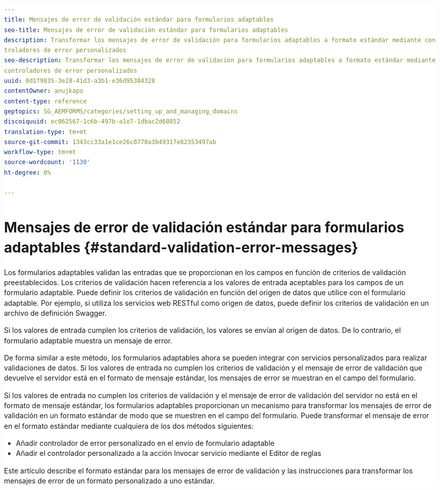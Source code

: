 ```yaml
---
title: Mensajes de error de validación estándar para formularios adaptables
seo-title: Mensajes de error de validación estándar para formularios adaptables
description: Transformar los mensajes de error de validación para formularios adaptables a formato estándar mediante controladores de error personalizados
seo-description: Transformar los mensajes de error de validación para formularios adaptables a formato estándar mediante controladores de error personalizados
uuid: 0d1f9835-3e28-41d3-a3b1-e36d95384328
contentOwner: anujkapo
content-type: reference
geptopics: SG_AEMFORMS/categories/setting_up_and_managing_domains
discoiquuid: ec062567-1c6b-497b-a1e7-1dbac2d60852
translation-type: tm+mt
source-git-commit: 1343cc33a1e1ce26c0770a3b49317e82353497ab
workflow-type: tm+mt
source-wordcount: '1130'
ht-degree: 0%

---
```



# Mensajes de error de validación estándar para formularios adaptables {#standard-validation-error-messages}

Los formularios adaptables validan las entradas que se proporcionan en los campos en función de criterios de validación preestablecidos. Los criterios de validación hacen referencia a los valores de entrada aceptables para los campos de un formulario adaptable. Puede definir los criterios de validación en función del origen de datos que utilice con el formulario adaptable. Por ejemplo, si utiliza los servicios web RESTful como origen de datos, puede definir los criterios de validación en un archivo de definición Swagger.

Si los valores de entrada cumplen los criterios de validación, los valores se envían al origen de datos. De lo contrario, el formulario adaptable muestra un mensaje de error.

De forma similar a este método, los formularios adaptables ahora se pueden integrar con servicios personalizados para realizar validaciones de datos. Si los valores de entrada no cumplen los criterios de validación y el mensaje de error de validación que devuelve el servidor está en el formato de mensaje estándar, los mensajes de error se muestran en el campo del formulario.

Si los valores de entrada no cumplen los criterios de validación y el mensaje de error de validación del servidor no está en el formato de mensaje estándar, los formularios adaptables proporcionan un mecanismo para transformar los mensajes de error de validación en un formato estándar de modo que se muestren en el campo del formulario. Puede transformar el mensaje de error en el formato estándar mediante cualquiera de los dos métodos siguientes:

* Añadir controlador de error personalizado en el envío de formulario adaptable
* Añadir el controlador personalizado a la acción Invocar servicio mediante el Editor de reglas

Este artículo describe el formato estándar para los mensajes de error de validación y las instrucciones para transformar los mensajes de error de un formato personalizado a uno estándar.
